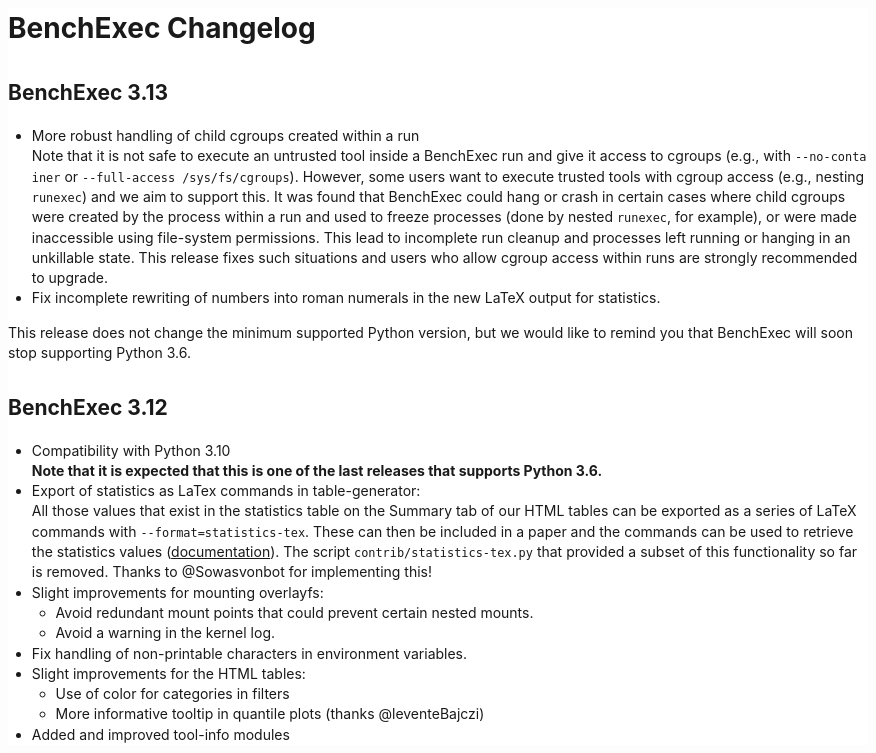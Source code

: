 

# BenchExec Changelog

## BenchExec 3.13

- More robust handling of child cgroups created within a run  
  Note that it is not safe to execute an untrusted tool inside a BenchExec run
  and give it access to cgroups
  (e.g., with `--no-container` or `--full-access /sys/fs/cgroups`).
  However, some users want to execute trusted tools with cgroup access
  (e.g., nesting `runexec`) and we aim to support this.
  It was found that BenchExec could hang or crash in certain cases
  where child cgroups were created by the process within a run
  and used to freeze processes (done by nested `runexec`, for example),
  or were made inaccessible using file-system permissions.
  This lead to incomplete run cleanup and processes left running
  or hanging in an unkillable state.
  This release fixes such situations and users who allow cgroup access
  within runs are strongly recommended to upgrade.
- Fix incomplete rewriting of numbers into roman numerals
  in the new LaTeX output for statistics.

This release does not change the minimum supported Python version,
but we would like to remind you
that BenchExec will soon stop supporting Python 3.6.

## BenchExec 3.12

- Compatibility with Python 3.10  
  **Note that it is expected that this is one of the last releases
  that supports Python 3.6.**
- Export of statistics as LaTex commands in table-generator:  
  All those values that exist in the statistics table on the Summary tab of our HTML tables
  can be exported as a series of LaTeX commands with `--format=statistics-tex`.
  These can then be included in a paper and the commands can be used
  to retrieve the statistics values
  ([documentation](https://github.com/sosy-lab/benchexec/blob/main/doc/table-generator.md#latex-export)).
  The script `contrib/statistics-tex.py` that provided a subset of this functionality so far
  is removed.
  Thanks to @Sowasvonbot for implementing this!
- Slight improvements for mounting overlayfs:
  - Avoid redundant mount points that could prevent certain nested mounts.
  - Avoid a warning in the kernel log.
- Fix handling of non-printable characters in environment variables.
- Slight improvements for the HTML tables:
  - Use of color for categories in filters
  - More informative tooltip in quantile plots (thanks @leventeBajczi)
- Added and improved tool-info modules
